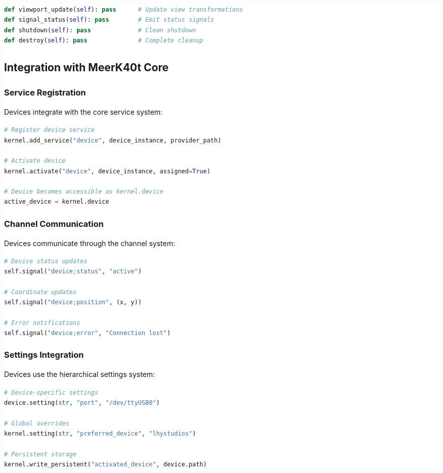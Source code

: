 ```python
def viewport_update(self): pass      # Update view transformations
def signal_status(self): pass        # Emit status signals
def shutdown(self): pass             # Clean shutdown
def destroy(self): pass              # Complete cleanup
```

## Integration with MeerK40t Core

### Service Registration

Devices integrate with the core service system:

```python
# Register device service
kernel.add_service("device", device_instance, provider_path)

# Activate device
kernel.activate("device", device_instance, assigned=True)

# Device becomes accessible as kernel.device
active_device = kernel.device
```

### Channel Communication

Devices communicate through the channel system:

```python
# Device status updates
self.signal("device;status", "active")

# Coordinate updates
self.signal("device;position", (x, y))

# Error notifications
self.signal("device;error", "Connection lost")
```

### Settings Integration

Devices use the hierarchical settings system:

```python
# Device-specific settings
device.setting(str, "port", "/dev/ttyUSB0")

# Global overrides
kernel.setting(str, "preferred_device", "lhystudios")

# Persistent storage
kernel.write_persistent("activated_device", device.path)
```
